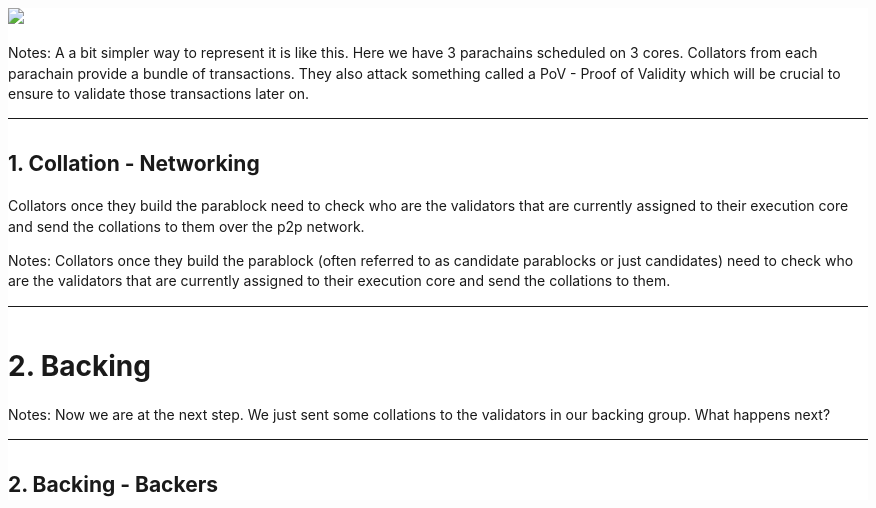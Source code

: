 <img style="width: 900px" src="../.././assets/execution-sharding/img/7-Polkadot/parachain-validation-multiple.svg" />

Notes:
A a bit simpler way to represent it is like this. Here we have 3 parachains scheduled on 3 cores. Collators from each parachain provide a bundle of transactions. They also attack something called a PoV - Proof of Validity which will be crucial to ensure to validate those transactions later on.

---

## 1. Collation - Networking

Collators once they build the parablock need to check who are the validators that are currently assigned to their execution core and send the collations to them over the p2p network.

Notes:
Collators once they build the parablock (often referred to as candidate parablocks or just candidates) need to check who are the validators that are currently assigned to their execution core and send the collations to them.

---

# 2. Backing

Notes:
Now we are at the next step. We just sent some collations to the validators in our backing group. What happens next?

---

## 2. Backing - Backers

